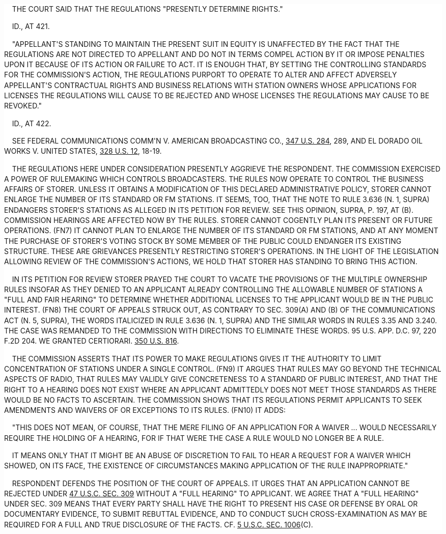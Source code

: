     THE COURT SAID THAT THE REGULATIONS "PRESENTLY DETERMINE RIGHTS."

    ID., AT 421.

    "APPELLANT'S STANDING TO MAINTAIN THE PRESENT SUIT IN EQUITY IS UNAFFECTED BY THE FACT THAT THE REGULATIONS ARE NOT DIRECTED TO APPELLANT AND DO NOT IN TERMS COMPEL ACTION BY IT OR IMPOSE PENALTIES UPON IT BECAUSE OF ITS ACTION OR FAILURE TO ACT.  IT IS ENOUGH THAT, BY SETTING THE CONTROLLING STANDARDS FOR THE COMMISSION'S ACTION, THE REGULATIONS PURPORT TO OPERATE TO ALTER AND AFFECT ADVERSELY APPELLANT'S CONTRACTUAL RIGHTS AND BUSINESS RELATIONS WITH STATION OWNERS WHOSE APPLICATIONS FOR LICENSES THE REGULATIONS WILL CAUSE TO BE REJECTED AND WHOSE LICENSES THE REGULATIONS MAY CAUSE TO BE REVOKED."

    ID., AT 422.

    SEE FEDERAL COMMUNICATIONS COMM'N V. AMERICAN BROADCASTING CO., [347 U.S. 284][/us/courts/scotus/usReporter/347/284], 289, AND EL DORADO OIL WORKS V. UNITED STATES, [328 U.S. 12][/us/courts/scotus/usReporter/328/12], 18-19.

    THE REGULATIONS HERE UNDER CONSIDERATION PRESENTLY AGGRIEVE THE RESPONDENT.  THE COMMISSION EXERCISED A POWER OF RULEMAKING WHICH CONTROLS BROADCASTERS.  THE RULES NOW OPERATE TO CONTROL THE BUSINESS AFFAIRS OF STORER.  UNLESS IT OBTAINS A MODIFICATION OF THIS DECLARED ADMINISTRATIVE POLICY, STORER CANNOT ENLARGE THE NUMBER OF ITS STANDARD OR FM STATIONS.  IT SEEMS, TOO, THAT THE NOTE TO RULE 3.636 (N. 1, SUPRA) ENDANGERS STORER'S STATIONS AS ALLEGED IN ITS PETITION FOR REVIEW.  SEE THIS OPINION, SUPRA, P. 197, AT (B).  COMMISSION HEARINGS ARE AFFECTED NOW BY THE RULES.  STORER CANNOT COGENTLY PLAN ITS PRESENT OR FUTURE OPERATIONS.  (FN7)  IT CANNOT PLAN TO ENLARGE THE NUMBER OF ITS STANDARD OR FM STATIONS, AND AT ANY MOMENT THE PURCHASE OF STORER'S VOTING STOCK BY SOME MEMBER OF THE PUBLIC COULD ENDANGER ITS EXISTING STRUCTURE.  THESE ARE GRIEVANCES PRESENTLY RESTRICTING STORER'S OPERATIONS.  IN THE LIGHT OF THE LEGISLATION ALLOWING REVIEW OF THE COMMISSION'S ACTIONS, WE HOLD THAT STORER HAS STANDING TO BRING THIS ACTION.

    IN ITS PETITION FOR REVIEW STORER PRAYED THE COURT TO VACATE THE PROVISIONS OF THE MULTIPLE OWNERSHIP RULES INSOFAR AS THEY DENIED TO AN APPLICANT ALREADY CONTROLLING THE ALLOWABLE NUMBER OF STATIONS A "FULL AND FAIR HEARING" TO DETERMINE WHETHER ADDITIONAL LICENSES TO THE APPLICANT WOULD BE IN THE PUBLIC INTEREST.  (FN8)  THE COURT OF APPEALS STRUCK OUT, AS CONTRARY TO SEC. 309(A) AND (B) OF THE COMMUNICATIONS ACT (N. 5, SUPRA), THE WORDS ITALICIZED IN RULE 3.636 (N. 1, SUPRA) AND THE SIMILAR WORDS IN RULES 3.35 AND 3.240.  THE CASE WAS REMANDED TO THE COMMISSION WITH DIRECTIONS TO ELIMINATE THESE WORDS.  95 U.S. APP. D.C. 97, 220 F.2D 204.  WE GRANTED CERTIORARI.  [350 U.S. 816][/us/courts/scotus/usReporter/350/816].

    THE COMMISSION ASSERTS THAT ITS POWER TO MAKE REGULATIONS GIVES IT THE AUTHORITY TO LIMIT CONCENTRATION OF STATIONS UNDER A SINGLE CONTROL.  (FN9)  IT ARGUES THAT RULES MAY GO BEYOND THE TECHNICAL ASPECTS OF RADIO, THAT RULES MAY VALIDLY GIVE CONCRETENESS TO A STANDARD OF PUBLIC INTEREST, AND THAT THE RIGHT TO A HEARING DOES NOT EXIST WHERE AN APPLICANT ADMITTEDLY DOES NOT MEET THOSE STANDARDS AS THERE WOULD BE NO FACTS TO ASCERTAIN.  THE COMMISSION SHOWS THAT ITS REGULATIONS PERMIT APPLICANTS TO SEEK AMENDMENTS AND WAIVERS OF OR EXCEPTIONS TO ITS RULES.  (FN10)  IT ADDS:

    "THIS DOES NOT MEAN, OF COURSE, THAT THE MERE FILING OF AN APPLICATION FOR A WAIVER  ...  WOULD NECESSARILY REQUIRE THE HOLDING OF A HEARING, FOR IF THAT WERE THE CASE A RULE WOULD NO LONGER BE A RULE.

    IT MEANS ONLY THAT IT MIGHT BE AN ABUSE OF DISCRETION TO FAIL TO HEAR A REQUEST FOR A WAIVER WHICH SHOWED, ON ITS FACE, THE EXISTENCE OF CIRCUMSTANCES MAKING APPLICATION OF THE RULE INAPPROPRIATE."

    RESPONDENT DEFENDS THE POSITION OF THE COURT OF APPEALS.  IT URGES THAT AN APPLICATION CANNOT BE REJECTED UNDER [47 U.S.C. SEC. 309][/us/usc/t47/s309] WITHOUT A "FULL HEARING" TO APPLICANT.  WE AGREE THAT A "FULL HEARING" UNDER SEC. 309 MEANS THAT EVERY PARTY SHALL HAVE THE RIGHT TO PRESENT HIS CASE OR DEFENSE BY ORAL OR DOCUMENTARY EVIDENCE, TO SUBMIT REBUTTAL EVIDENCE, AND TO CONDUCT SUCH CROSS-EXAMINATION AS MAY BE REQUIRED FOR A FULL AND TRUE DISCLOSURE OF THE FACTS.  CF. [5 U.S.C. SEC. 1006][/us/usc/t5/s1006](C).


[/us/courts/scotus/usReporter/351/192]: https://publicdocs.github.io/go/links?ns=uslm-x&ref=%2Fus%2Fcourts%2Fscotus%2FusReporter%2F351%2F192
[/us/usc/t5/s1034]: https://publicdocs.github.io/go/links?ns=uslm&ref=%2Fus%2Fusc%2Ft5%2Fs1034
[/us/usc/t47/s301]: https://publicdocs.github.io/go/links?ns=uslm&ref=%2Fus%2Fusc%2Ft47%2Fs301
[/us/usc/t5/s1003]: https://publicdocs.github.io/go/links?ns=uslm&ref=%2Fus%2Fusc%2Ft5%2Fs1003
[/us/usc/t47/s402]: https://publicdocs.github.io/go/links?ns=uslm&ref=%2Fus%2Fusc%2Ft47%2Fs402
[/us/usc/t5/s1034]: https://publicdocs.github.io/go/links?ns=uslm&ref=%2Fus%2Fusc%2Ft5%2Fs1034
[/us/usc/t47/s402]: https://publicdocs.github.io/go/links?ns=uslm&ref=%2Fus%2Fusc%2Ft47%2Fs402
[/us/usc/t5/s1009]: https://publicdocs.github.io/go/links?ns=uslm&ref=%2Fus%2Fusc%2Ft5%2Fs1009
[/us/usc/t47/s309]: https://publicdocs.github.io/go/links?ns=uslm&ref=%2Fus%2Fusc%2Ft47%2Fs309
[/us/courts/scotus/usReporter/319/239]: https://publicdocs.github.io/go/links?ns=uslm-x&ref=%2Fus%2Fcourts%2Fscotus%2FusReporter%2F319%2F239
[/us/usc/t5/s1001]: https://publicdocs.github.io/go/links?ns=uslm&ref=%2Fus%2Fusc%2Ft5%2Fs1001
[/us/courts/scotus/usReporter/309/470]: https://publicdocs.github.io/go/links?ns=uslm-x&ref=%2Fus%2Fcourts%2Fscotus%2FusReporter%2F309%2F470
[/us/courts/scotus/usReporter/316/407]: https://publicdocs.github.io/go/links?ns=uslm-x&ref=%2Fus%2Fcourts%2Fscotus%2FusReporter%2F316%2F407
[/us/stat/48/1093]: https://publicdocs.github.io/go/links?ns=uslm&ref=%2Fus%2Fstat%2F48%2F1093
[/us/stat/38/219]: https://publicdocs.github.io/go/links?ns=uslm&ref=%2Fus%2Fstat%2F38%2F219
[/us/courts/scotus/usReporter/347/284]: https://publicdocs.github.io/go/links?ns=uslm-x&ref=%2Fus%2Fcourts%2Fscotus%2FusReporter%2F347%2F284
[/us/courts/scotus/usReporter/328/12]: https://publicdocs.github.io/go/links?ns=uslm-x&ref=%2Fus%2Fcourts%2Fscotus%2FusReporter%2F328%2F12
[/us/courts/scotus/usReporter/350/816]: https://publicdocs.github.io/go/links?ns=uslm-x&ref=%2Fus%2Fcourts%2Fscotus%2FusReporter%2F350%2F816
[/us/usc/t47/s309]: https://publicdocs.github.io/go/links?ns=uslm&ref=%2Fus%2Fusc%2Ft47%2Fs309
[/us/usc/t5/s1006]: https://publicdocs.github.io/go/links?ns=uslm&ref=%2Fus%2Fusc%2Ft5%2Fs1006
[/us/usc/t47/s154]: https://publicdocs.github.io/go/links?ns=uslm&ref=%2Fus%2Fusc%2Ft47%2Fs154
[/us/courts/scotus/usReporter/316/4]: https://publicdocs.github.io/go/links?ns=uslm-x&ref=%2Fus%2Fcourts%2Fscotus%2FusReporter%2F316%2F4
[/us/courts/scotus/usReporter/319/190]: https://publicdocs.github.io/go/links?ns=uslm-x&ref=%2Fus%2Fcourts%2Fscotus%2FusReporter%2F319%2F190
[/us/usc/t47/s309]: https://publicdocs.github.io/go/links?ns=uslm&ref=%2Fus%2Fusc%2Ft47%2Fs309
[/us/stat/60/243]: https://publicdocs.github.io/go/links?ns=uslm&ref=%2Fus%2Fstat%2F60%2F243
[/us/usc/t5/s1009]: https://publicdocs.github.io/go/links?ns=uslm&ref=%2Fus%2Fusc%2Ft5%2Fs1009
[/us/courts/scotus/usReporter/351/40]: https://publicdocs.github.io/go/links?ns=uslm-x&ref=%2Fus%2Fcourts%2Fscotus%2FusReporter%2F351%2F40
[/us/usc/t47/s154]: https://publicdocs.github.io/go/links?ns=uslm&ref=%2Fus%2Fusc%2Ft47%2Fs154
[/us/usc/t47/s303]: https://publicdocs.github.io/go/links?ns=uslm&ref=%2Fus%2Fusc%2Ft47%2Fs303
[/us/courts/scotus/usReporter/326/327]: https://publicdocs.github.io/go/links?ns=uslm-x&ref=%2Fus%2Fcourts%2Fscotus%2FusReporter%2F326%2F327
[/us/courts/scotus/usReporter/339/973]: https://publicdocs.github.io/go/links?ns=uslm-x&ref=%2Fus%2Fcourts%2Fscotus%2FusReporter%2F339%2F973
[/us/courts/scotus/usReporter/347/284]: https://publicdocs.github.io/go/links?ns=uslm-x&ref=%2Fus%2Fcourts%2Fscotus%2FusReporter%2F347%2F284
[/us/courts/scotus/usReporter/319/190]: https://publicdocs.github.io/go/links?ns=uslm-x&ref=%2Fus%2Fcourts%2Fscotus%2FusReporter%2F319%2F190
[/us/courts/scotus/usReporter/349/358]: https://publicdocs.github.io/go/links?ns=uslm-x&ref=%2Fus%2Fcourts%2Fscotus%2FusReporter%2F349%2F358
[/us/courts/scotus/usReporter/329/143]: https://publicdocs.github.io/go/links?ns=uslm-x&ref=%2Fus%2Fcourts%2Fscotus%2FusReporter%2F329%2F143
[/us/courts/scotus/usReporter/340/504]: https://publicdocs.github.io/go/links?ns=uslm-x&ref=%2Fus%2Fcourts%2Fscotus%2FusReporter%2F340%2F504
[/us/stat/48/1085]: https://publicdocs.github.io/go/links?ns=uslm&ref=%2Fus%2Fstat%2F48%2F1085
[/us/usc/t5/s1034]: https://publicdocs.github.io/go/links?ns=uslm&ref=%2Fus%2Fusc%2Ft5%2Fs1034
[/us/courts/scotus/usReporter/316/407]: https://publicdocs.github.io/go/links?ns=uslm-x&ref=%2Fus%2Fcourts%2Fscotus%2FusReporter%2F316%2F407
[/us/usc/t47/s402]: https://publicdocs.github.io/go/links?ns=uslm&ref=%2Fus%2Fusc%2Ft47%2Fs402
[/us/courts/scotus/usReporter/311/132]: https://publicdocs.github.io/go/links?ns=uslm-x&ref=%2Fus%2Fcourts%2Fscotus%2FusReporter%2F311%2F132
[/us/courts/scotus/usReporter/330/75]: https://publicdocs.github.io/go/links?ns=uslm-x&ref=%2Fus%2Fcourts%2Fscotus%2FusReporter%2F330%2F75
[/us/courts/scotus/usReporter/319/239]: https://publicdocs.github.io/go/links?ns=uslm-x&ref=%2Fus%2Fcourts%2Fscotus%2FusReporter%2F319%2F239
[/us/courts/scotus/usReporter/307/125]: https://publicdocs.github.io/go/links?ns=uslm-x&ref=%2Fus%2Fcourts%2Fscotus%2FusReporter%2F307%2F125
[/us/courts/scotus/usReporter/308/401]: https://publicdocs.github.io/go/links?ns=uslm-x&ref=%2Fus%2Fcourts%2Fscotus%2FusReporter%2F308%2F401
[/us/stat/64/1129]: https://publicdocs.github.io/go/links?ns=uslm&ref=%2Fus%2Fstat%2F64%2F1129
[/us/courts/scotus/usReporter/347/284]: https://publicdocs.github.io/go/links?ns=uslm-x&ref=%2Fus%2Fcourts%2Fscotus%2FusReporter%2F347%2F284
[/us/usc/t5/s1034]: https://publicdocs.github.io/go/links?ns=uslm&ref=%2Fus%2Fusc%2Ft5%2Fs1034
[/us/courts/scotus/usReporter/311/295]: https://publicdocs.github.io/go/links?ns=uslm-x&ref=%2Fus%2Fcourts%2Fscotus%2FusReporter%2F311%2F295
[/us/courts/scotus/usReporter/297/288]: https://publicdocs.github.io/go/links?ns=uslm-x&ref=%2Fus%2Fcourts%2Fscotus%2FusReporter%2F297%2F288